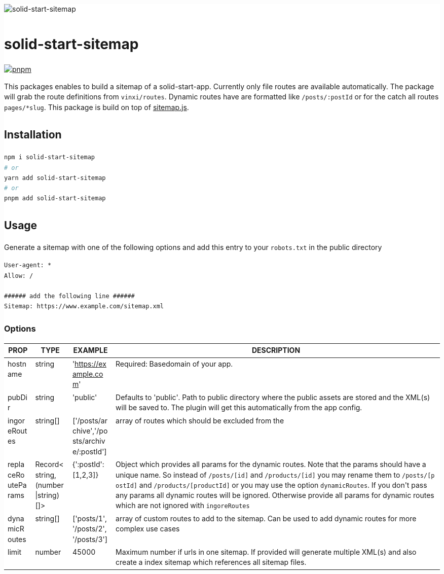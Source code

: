 <p>
  <img width='100%' src='https://assets.solidjs.com/banner?type=solid-start-sitemap&background=tiles&project=%20' alt='solid-start-sitemap'>
</p>

# solid-start-sitemap

[![pnpm](https://img.shields.io/badge/maintained%20with-pnpm-cc00ff.svg?style=for-the-badge&logo=pnpm)](https://pnpm.io/)

This packages enables to build a sitemap of a solid-start-app.
Currently only file routes are available automatically.
The package will grab the route definitions from `vinxi/routes`.
Dynamic routes have are formatted like `/posts/:postId` or for the catch all routes `pages/*slug`.
This package is build on top of [sitemap.js](https://github.com/ekalinin/sitemap.js).

## Installation

```bash
npm i solid-start-sitemap
# or
yarn add solid-start-sitemap
# or
pnpm add solid-start-sitemap
```

## Usage

Generate a sitemap with one of the following options and add this entry to your `robots.txt` in the public directory

```
User-agent: *
Allow: /

###### add the following line ######
Sitemap: https://www.example.com/sitemap.xml

```

### Options

| PROP               | TYPE                              | EXAMPLE                                     | DESCRIPTION                                                                                                                                                                                                                                                                                                                                                                                                                          |
| ------------------ | --------------------------------- | ------------------------------------------- | ------------------------------------------------------------------------------------------------------------------------------------------------------------------------------------------------------------------------------------------------------------------------------------------------------------------------------------------------------------------------------------------------------------------------------------ |
| hostname           | string                            | 'https://example.com'                       | Required: Basedomain of your app.                                                                                                                                                                                                                                                                                                                                                                                                    |
| pubDir             | string                            | 'public'                                    | Defaults to 'public'. Path to public directory where the public assets are stored and the XML(s) will be saved to. The plugin will get this automatically from the app config.                                                                                                                                                                                                                                                       |
| ingoreRoutes       | string[]                          | ['/posts/archive','/posts/archive/:postId'] | array of routes which should be excluded from the                                                                                                                                                                                                                                                                                                                                                                                    |
| replaceRouteParams | Record<string,(number\|string)[]> | {':postId':[1,2,3]}                         | Object which provides all params for the dynamic routes. Note that the params should have a unique name. So instead of `/posts/[id]` and `/products/[id]` you may rename them to `/posts/[postId]` and `/products/[productId]` or you may use the option `dynamicRoutes`. If you don't pass any params all dynamic routes will be ignored. Otherwise provide all params for dynamic routes which are not ignored with `ingoreRoutes` |
| dynamicRoutes      | string[]                          | ['posts/1','/posts/2','/posts/3']           | array of custom routes to add to the sitemap. Can be used to add dynamic routes for more complex use cases                                                                                                                                                                                                                                                                                                                           |
| limit              | number                            | 45000                                       | Maximum number if urls in one sitemap. If provided will generate multiple XML(s) and also create a index sitemap which references all sitemap files.                                                                                                                                                                                                                                                                                 |

